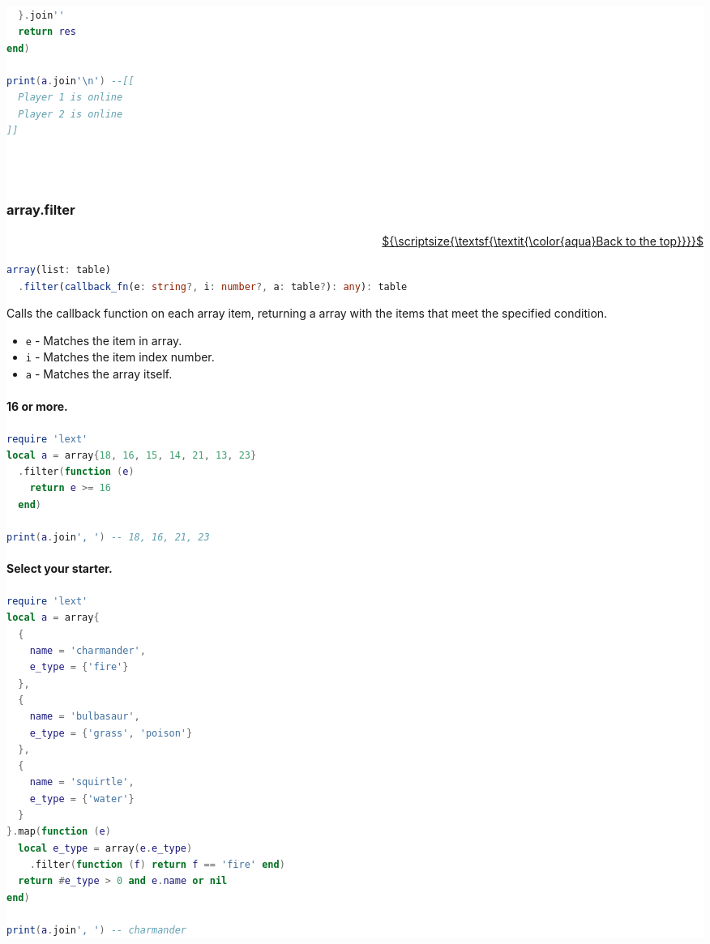 ```lua
  }.join''
  return res
end)

print(a.join'\n') --[[
  Player 1 is online
  Player 2 is online
]]
```

<br/><br/>


### array.filter

<div align="right">

[${\scriptsize{\textsf{\textit{\color{aqua}Back to the top}}}}$](#documentation)
</div>

```ts
array(list: table)
  .filter(callback_fn(e: string?, i: number?, a: table?): any): table
```

Calls the callback function on each array item, returning a array with the items that meet the specified condition.
- `e` - Matches the item in array.
- `i` - Matches the item index number.
- `a` - Matches the array itself.

#### 16 or more.
```lua
require 'lext'
local a = array{18, 16, 15, 14, 21, 13, 23}
  .filter(function (e)
    return e >= 16
  end)

print(a.join', ') -- 18, 16, 21, 23
```

#### Select your starter.
```lua
require 'lext'
local a = array{
  {
    name = 'charmander',
    e_type = {'fire'}
  },
  {
    name = 'bulbasaur',
    e_type = {'grass', 'poison'}
  },
  {
    name = 'squirtle',
    e_type = {'water'}
  }
}.map(function (e)
  local e_type = array(e.e_type)
    .filter(function (f) return f == 'fire' end)
  return #e_type > 0 and e.name or nil
end)

print(a.join', ') -- charmander
```
